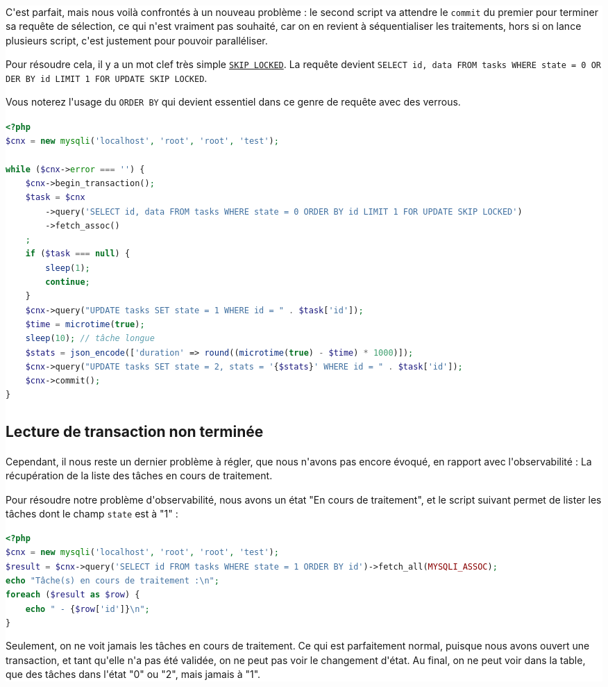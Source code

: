 C'est parfait, mais nous voilà confrontés à un nouveau problème : le second script va attendre le `commit` du premier pour terminer sa requête de sélection, ce qui n'est vraiment pas souhaité, car on en revient à séquentialiser les traitements, hors si on lance plusieurs script, c'est justement pour pouvoir paralléliser.

Pour résoudre cela, il y a un mot clef très simple [`SKIP LOCKED`](https://dev.mysql.com/doc/refman/8.4/en/innodb-locking-reads.html#innodb-locking-reads-nowait-skip-locked).
La requête devient `SELECT id, data FROM tasks WHERE state = 0 ORDER BY id LIMIT 1 FOR UPDATE SKIP LOCKED`.

Vous noterez l'usage du `ORDER BY` qui devient essentiel dans ce genre de requête avec des verrous.
```php
<?php
$cnx = new mysqli('localhost', 'root', 'root', 'test');

while ($cnx->error === '') {
    $cnx->begin_transaction();
    $task = $cnx
        ->query('SELECT id, data FROM tasks WHERE state = 0 ORDER BY id LIMIT 1 FOR UPDATE SKIP LOCKED')
        ->fetch_assoc()
    ;
    if ($task === null) {
        sleep(1);
        continue;
    }
    $cnx->query("UPDATE tasks SET state = 1 WHERE id = " . $task['id']);
    $time = microtime(true);
    sleep(10); // tâche longue
    $stats = json_encode(['duration' => round((microtime(true) - $time) * 1000)]);
    $cnx->query("UPDATE tasks SET state = 2, stats = '{$stats}' WHERE id = " . $task['id']);
    $cnx->commit();
}
```

## Lecture de transaction non terminée

Cependant, il nous reste un dernier problème à régler, que nous n'avons pas encore évoqué, en rapport avec l'observabilité : La récupération de la liste des tâches en cours de traitement.

Pour résoudre notre problème d'observabilité, nous avons un état "En cours de traitement", et le script suivant permet de lister les tâches dont le champ `state` est à "1" :
```php
<?php
$cnx = new mysqli('localhost', 'root', 'root', 'test');
$result = $cnx->query('SELECT id FROM tasks WHERE state = 1 ORDER BY id')->fetch_all(MYSQLI_ASSOC);
echo "Tâche(s) en cours de traitement :\n";
foreach ($result as $row) {
    echo " - {$row['id']}\n";
}
```
Seulement, on ne voit jamais les tâches en cours de traitement.
Ce qui est parfaitement normal, puisque nous avons ouvert une transaction, et tant qu'elle n'a pas été validée, on ne peut pas voir le changement d'état.
Au final, on ne peut voir dans la table, que des tâches dans l'état "0" ou "2", mais jamais à "1".
